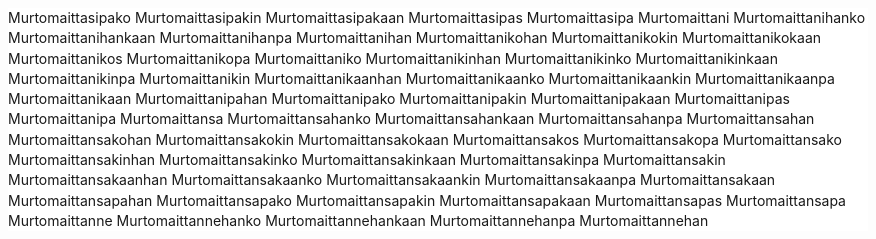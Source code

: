 Murtomaittasipako
Murtomaittasipakin
Murtomaittasipakaan
Murtomaittasipas
Murtomaittasipa
Murtomaittani
Murtomaittanihanko
Murtomaittanihankaan
Murtomaittanihanpa
Murtomaittanihan
Murtomaittanikohan
Murtomaittanikokin
Murtomaittanikokaan
Murtomaittanikos
Murtomaittanikopa
Murtomaittaniko
Murtomaittanikinhan
Murtomaittanikinko
Murtomaittanikinkaan
Murtomaittanikinpa
Murtomaittanikin
Murtomaittanikaanhan
Murtomaittanikaanko
Murtomaittanikaankin
Murtomaittanikaanpa
Murtomaittanikaan
Murtomaittanipahan
Murtomaittanipako
Murtomaittanipakin
Murtomaittanipakaan
Murtomaittanipas
Murtomaittanipa
Murtomaittansa
Murtomaittansahanko
Murtomaittansahankaan
Murtomaittansahanpa
Murtomaittansahan
Murtomaittansakohan
Murtomaittansakokin
Murtomaittansakokaan
Murtomaittansakos
Murtomaittansakopa
Murtomaittansako
Murtomaittansakinhan
Murtomaittansakinko
Murtomaittansakinkaan
Murtomaittansakinpa
Murtomaittansakin
Murtomaittansakaanhan
Murtomaittansakaanko
Murtomaittansakaankin
Murtomaittansakaanpa
Murtomaittansakaan
Murtomaittansapahan
Murtomaittansapako
Murtomaittansapakin
Murtomaittansapakaan
Murtomaittansapas
Murtomaittansapa
Murtomaittanne
Murtomaittannehanko
Murtomaittannehankaan
Murtomaittannehanpa
Murtomaittannehan